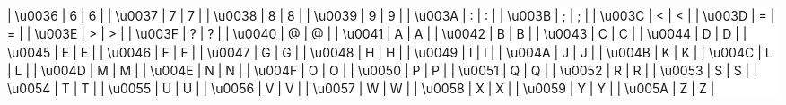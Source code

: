 | \u0036  | 6       | 6             |
| \u0037  | 7       | 7             |
| \u0038  | 8       | 8             |
| \u0039  | 9       | 9             |
| \u003A  | :       | :             |
| \u003B  | ;       | ;             |
| \u003C  | <       | <             |
| \u003D  | =       | =             |
| \u003E  | >       | >             |
| \u003F  | ?       | ?             |
| \u0040  | @       | @             |
| \u0041  | A       | A             |
| \u0042  | B       | B             |
| \u0043  | C       | C             |
| \u0044  | D       | D             |
| \u0045  | E       | E             |
| \u0046  | F       | F             |
| \u0047  | G       | G             |
| \u0048  | H       | H             |
| \u0049  | I       | I             |
| \u004A  | J       | J             |
| \u004B  | K       | K             |
| \u004C  | L       | L             |
| \u004D  | M       | M             |
| \u004E  | N       | N             |
| \u004F  | O       | O             |
| \u0050  | P       | P             |
| \u0051  | Q       | Q             |
| \u0052  | R       | R             |
| \u0053  | S       | S             |
| \u0054  | T       | T             |
| \u0055  | U       | U             |
| \u0056  | V       | V             |
| \u0057  | W       | W             |
| \u0058  | X       | X             |
| \u0059  | Y       | Y             |
| \u005A  | Z       | Z             |